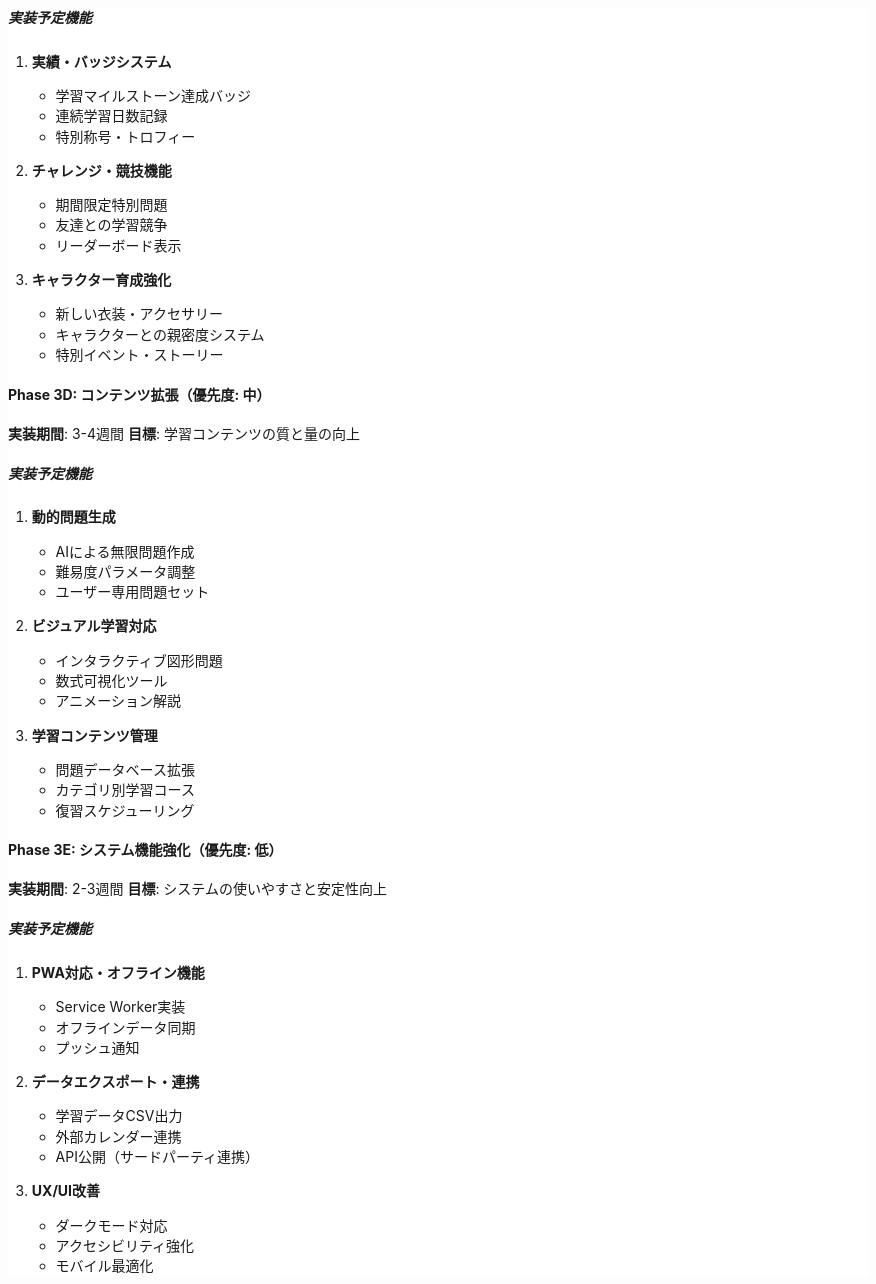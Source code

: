 ##### 実装予定機能
1. **実績・バッジシステム**
   - 学習マイルストーン達成バッジ
   - 連続学習日数記録
   - 特別称号・トロフィー

2. **チャレンジ・競技機能**
   - 期間限定特別問題
   - 友達との学習競争
   - リーダーボード表示

3. **キャラクター育成強化**
   - 新しい衣装・アクセサリー
   - キャラクターとの親密度システム
   - 特別イベント・ストーリー

#### Phase 3D: コンテンツ拡張（優先度: 中）
**実装期間**: 3-4週間
**目標**: 学習コンテンツの質と量の向上

##### 実装予定機能
1. **動的問題生成**
   - AIによる無限問題作成
   - 難易度パラメータ調整
   - ユーザー専用問題セット

2. **ビジュアル学習対応**
   - インタラクティブ図形問題
   - 数式可視化ツール
   - アニメーション解説

3. **学習コンテンツ管理**
   - 問題データベース拡張
   - カテゴリ別学習コース
   - 復習スケジューリング

#### Phase 3E: システム機能強化（優先度: 低）
**実装期間**: 2-3週間
**目標**: システムの使いやすさと安定性向上

##### 実装予定機能
1. **PWA対応・オフライン機能**
   - Service Worker実装
   - オフラインデータ同期
   - プッシュ通知

2. **データエクスポート・連携**
   - 学習データCSV出力
   - 外部カレンダー連携
   - API公開（サードパーティ連携）

3. **UX/UI改善**
   - ダークモード対応
   - アクセシビリティ強化
   - モバイル最適化
